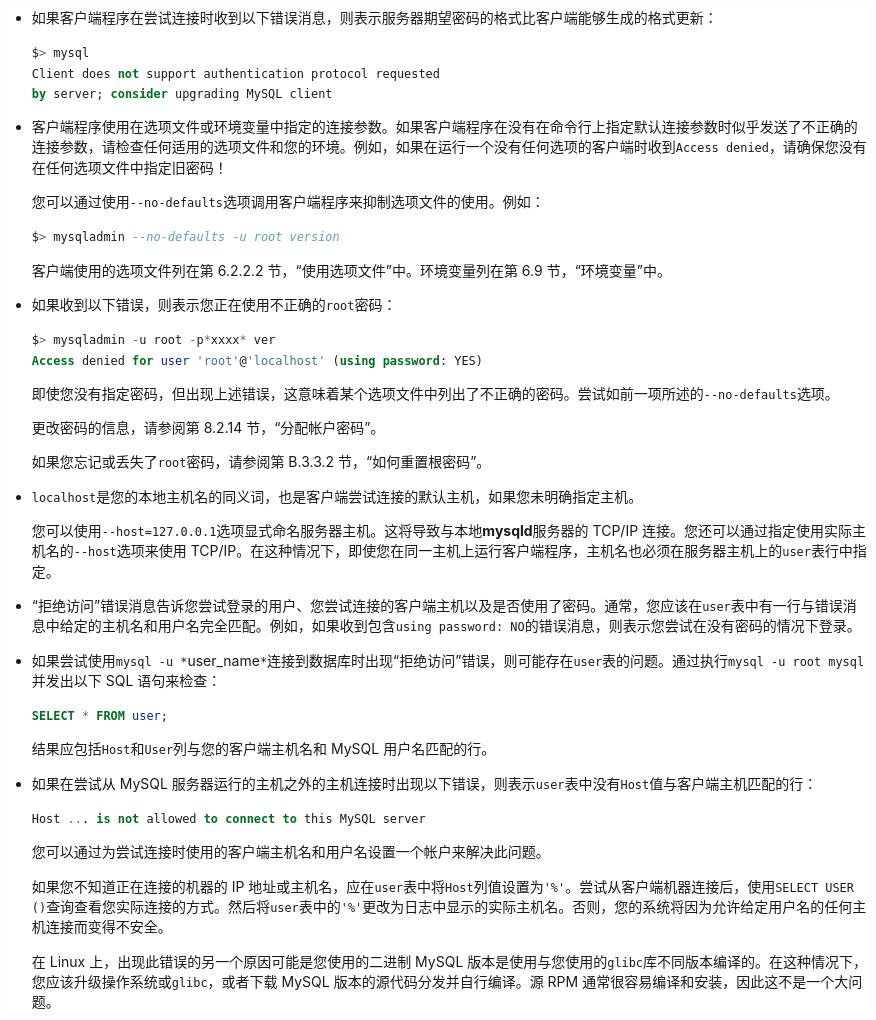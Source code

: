 +   如果客户端程序在尝试连接时收到以下错误消息，则表示服务器期望密码的格式比客户端能够生成的格式更新：

    ```sql
    $> mysql
    Client does not support authentication protocol requested
    by server; consider upgrading MySQL client
    ```

+   客户端程序使用在选项文件或环境变量中指定的连接参数。如果客户端程序在没有在命令行上指定默认连接参数时似乎发送了不正确的连接参数，请检查任何适用的选项文件和您的环境。例如，如果在运行一个没有任何选项的客户端时收到`Access denied`，请确保您没有在任何选项文件中指定旧密码！

    您可以通过使用`--no-defaults`选项调用客户端程序来抑制选项文件的使用。例如：

    ```sql
    $> mysqladmin --no-defaults -u root version
    ```

    客户端使用的选项文件列在第 6.2.2.2 节，“使用选项文件”中。环境变量列在第 6.9 节，“环境变量”中。

+   如果收到以下错误，则表示您正在使用不正确的`root`密码：

    ```sql
    $> mysqladmin -u root -p*xxxx* ver
    Access denied for user 'root'@'localhost' (using password: YES)
    ```

    即使您没有指定密码，但出现上述错误，这意味着某个选项文件中列出了不正确的密码。尝试如前一项所述的`--no-defaults`选项。

    更改密码的信息，请参阅第 8.2.14 节，“分配帐户密码”。

    如果您忘记或丢失了`root`密码，请参阅第 B.3.3.2 节，“如何重置根密码”。

+   `localhost`是您的本地主机名的同义词，也是客户端尝试连接的默认主机，如果您未明确指定主机。

    您可以使用`--host=127.0.0.1`选项显式命名服务器主机。这将导致与本地**mysqld**服务器的 TCP/IP 连接。您还可以通过指定使用实际主机名的`--host`选项来使用 TCP/IP。在这种情况下，即使您在同一主机上运行客户端程序，主机名也必须在服务器主机上的`user`表行中指定。

+   “拒绝访问”错误消息告诉您尝试登录的用户、您尝试连接的客户端主机以及是否使用了密码。通常，您应该在`user`表中有一行与错误消息中给定的主机名和用户名完全匹配。例如，如果收到包含`using password: NO`的错误消息，则表示您尝试在没有密码的情况下登录。

+   如果尝试使用`mysql -u *`user_name`*`连接到数据库时出现“拒绝访问”错误，则可能存在`user`表的问题。通过执行`mysql -u root mysql`并发出以下 SQL 语句来检查：

    ```sql
    SELECT * FROM user;
    ```

    结果应包括`Host`和`User`列与您的客户端主机名和 MySQL 用户名匹配的行。

+   如果在尝试从 MySQL 服务器运行的主机之外的主机连接时出现以下错误，则表示`user`表中没有`Host`值与客户端主机匹配的行：

    ```sql
    Host ... is not allowed to connect to this MySQL server
    ```

    您可以通过为尝试连接时使用的客户端主机名和用户名设置一个帐户来解决此问题。

    如果您不知道正在连接的机器的 IP 地址或主机名，应在`user`表中将`Host`列值设置为`'%'`。尝试从客户端机器连接后，使用`SELECT USER()`查询查看您实际连接的方式。然后将`user`表中的`'%'`更改为日志中显示的实际主机名。否则，您的系统将因为允许给定用户名的任何主机连接而变得不安全。

    在 Linux 上，出现此错误的另一个原因可能是您使用的二进制 MySQL 版本是使用与您使用的`glibc`库不同版本编译的。在这种情况下，您应该升级操作系统或`glibc`，或者下载 MySQL 版本的源代码分发并自行编译。源 RPM 通常很容易编译和安装，因此这不是一个大问题。
